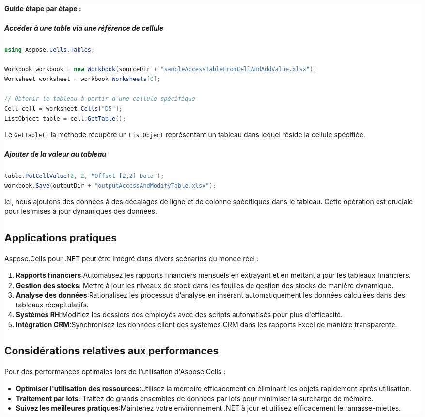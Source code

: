 #### Guide étape par étape :

##### **Accéder à une table via une référence de cellule**

```csharp
using Aspose.Cells.Tables;

Workbook workbook = new Workbook(sourceDir + "sampleAccessTableFromCellAndAddValue.xlsx");
Worksheet worksheet = workbook.Worksheets[0];

// Obtenir le tableau à partir d'une cellule spécifique
Cell cell = worksheet.Cells["D5"];
ListObject table = cell.GetTable();
```

Le `GetTable()` la méthode récupère un `ListObject` représentant un tableau dans lequel réside la cellule spécifiée.

##### **Ajouter de la valeur au tableau**

```csharp
table.PutCellValue(2, 2, "Offset [2,2] Data");
workbook.Save(outputDir + "outputAccessAndModifyTable.xlsx");
```

Ici, nous ajoutons des données à des décalages de ligne et de colonne spécifiques dans le tableau. Cette opération est cruciale pour les mises à jour dynamiques des données.

## Applications pratiques

Aspose.Cells pour .NET peut être intégré dans divers scénarios du monde réel :

1. **Rapports financiers**:Automatisez les rapports financiers mensuels en extrayant et en mettant à jour les tableaux financiers.
2. **Gestion des stocks**: Mettre à jour les niveaux de stock dans les feuilles de gestion des stocks de manière dynamique.
3. **Analyse des données**:Rationalisez les processus d’analyse en insérant automatiquement les données calculées dans des tableaux récapitulatifs.
4. **Systèmes RH**:Modifiez les dossiers des employés avec des scripts automatisés pour plus d'efficacité.
5. **Intégration CRM**:Synchronisez les données client des systèmes CRM dans les rapports Excel de manière transparente.

## Considérations relatives aux performances

Pour des performances optimales lors de l'utilisation d'Aspose.Cells :

- **Optimiser l'utilisation des ressources**:Utilisez la mémoire efficacement en éliminant les objets rapidement après utilisation.
- **Traitement par lots**: Traitez de grands ensembles de données par lots pour minimiser la surcharge de mémoire.
- **Suivez les meilleures pratiques**:Maintenez votre environnement .NET à jour et utilisez efficacement le ramasse-miettes.
